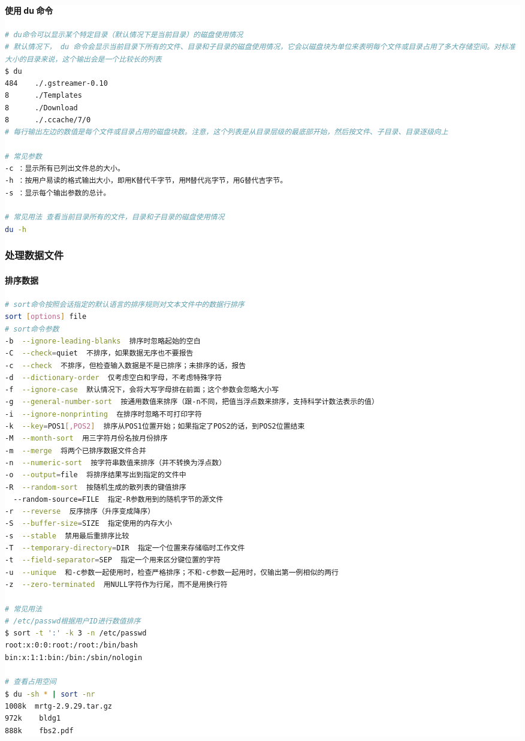#### 使用 du 命令 

```bash
# du命令可以显示某个特定目录（默认情况下是当前目录）的磁盘使用情况
# 默认情况下， du 命令会显示当前目录下所有的文件、目录和子目录的磁盘使用情况，它会以磁盘块为单位来表明每个文件或目录占用了多大存储空间。对标准大小的目录来说，这个输出会是一个比较长的列表
$ du 
484    ./.gstreamer-0.10 
8      ./Templates 
8      ./Download 
8      ./.ccache/7/0 
# 每行输出左边的数值是每个文件或目录占用的磁盘块数。注意，这个列表是从目录层级的最底部开始，然后按文件、子目录、目录逐级向上

# 常见参数
-c ：显示所有已列出文件总的大小。 
-h ：按用户易读的格式输出大小，即用K替代千字节，用M替代兆字节，用G替代吉字节。 
-s ：显示每个输出参数的总计。 

# 常见用法 查看当前目录所有的文件，目录和子目录的磁盘使用情况
du -h
```

### 处理数据文件 

#### 排序数据

```bash
# sort命令按照会话指定的默认语言的排序规则对文本文件中的数据行排序
sort [options] file
# sort命令参数 
-b  --ignore-leading-blanks  排序时忽略起始的空白 
-C  --check=quiet  不排序，如果数据无序也不要报告 
-c  --check  不排序，但检查输入数据是不是已排序；未排序的话，报告 
-d  --dictionary-order  仅考虑空白和字母，不考虑特殊字符 
-f  --ignore-case  默认情况下，会将大写字母排在前面；这个参数会忽略大小写 
-g  --general-number-sort  按通用数值来排序（跟-n不同，把值当浮点数来排序，支持科学计数法表示的值） 
-i  --ignore-nonprinting  在排序时忽略不可打印字符 
-k  --key=POS1[,POS2]  排序从POS1位置开始；如果指定了POS2的话，到POS2位置结束 
-M  --month-sort  用三字符月份名按月份排序 
-m  --merge  将两个已排序数据文件合并 
-n  --numeric-sort  按字符串数值来排序（并不转换为浮点数） 
-o  --output=file  将排序结果写出到指定的文件中 
-R  --random-sort  按随机生成的散列表的键值排序 
  --random-source=FILE  指定-R参数用到的随机字节的源文件 
-r  --reverse  反序排序（升序变成降序） 
-S  --buffer-size=SIZE  指定使用的内存大小 
-s  --stable  禁用最后重排序比较 
-T  --temporary-directory=DIR  指定一个位置来存储临时工作文件 
-t  --field-separator=SEP  指定一个用来区分键位置的字符 
-u  --unique  和-c参数一起使用时，检查严格排序；不和-c参数一起用时，仅输出第一例相似的两行 
-z  --zero-terminated  用NULL字符作为行尾，而不是用换行符 

# 常见用法
# /etc/passwd根据用户ID进行数值排序
$ sort -t ':' -k 3 -n /etc/passwd 
root:x:0:0:root:/root:/bin/bash 
bin:x:1:1:bin:/bin:/sbin/nologin 

# 查看占用空间
$ du -sh * | sort -nr 
1008k  mrtg-2.9.29.tar.gz 
972k    bldg1 
888k    fbs2.pdf 

```
